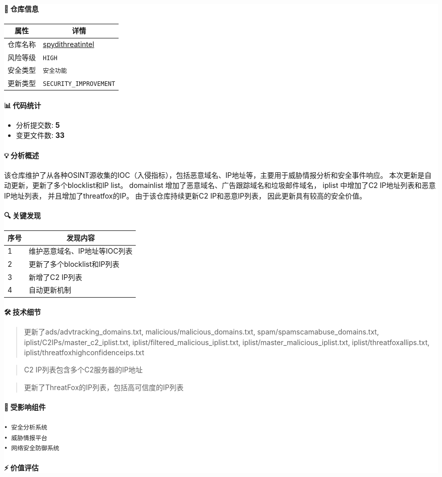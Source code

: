 #### 📌 仓库信息

| 属性 | 详情 |
|------|------|
| 仓库名称 | [spydithreatintel](https://github.com/spydisec/spydithreatintel) |
| 风险等级 | `HIGH` |
| 安全类型 | `安全功能` |
| 更新类型 | `SECURITY_IMPROVEMENT` |

#### 📊 代码统计

- 分析提交数: **5**
- 变更文件数: **33**

#### 💡 分析概述

该仓库维护了从各种OSINT源收集的IOC（入侵指标），包括恶意域名、IP地址等，主要用于威胁情报分析和安全事件响应。 本次更新是自动更新，更新了多个blocklist和IP list。 domainlist 增加了恶意域名、广告跟踪域名和垃圾邮件域名， iplist 中增加了C2 IP地址列表和恶意IP地址列表， 并且增加了threatfox的IP。 由于该仓库持续更新C2 IP和恶意IP列表， 因此更新具有较高的安全价值。

#### 🔍 关键发现

| 序号 | 发现内容 |
|------|----------|
| 1 | 维护恶意域名、IP地址等IOC列表 |
| 2 | 更新了多个blocklist和IP列表 |
| 3 | 新增了C2 IP列表 |
| 4 | 自动更新机制 |

#### 🛠️ 技术细节

> 更新了ads/advtracking_domains.txt, malicious/malicious_domains.txt, spam/spamscamabuse_domains.txt, iplist/C2IPs/master_c2_iplist.txt, iplist/filtered_malicious_iplist.txt, iplist/master_malicious_iplist.txt, iplist/threatfoxallips.txt, iplist/threatfoxhighconfidenceips.txt

> C2 IP列表包含多个C2服务器的IP地址

> 更新了ThreatFox的IP列表，包括高可信度的IP列表


#### 🎯 受影响组件

```
• 安全分析系统
• 威胁情报平台
• 网络安全防御系统
```

#### ⚡ 价值评估
